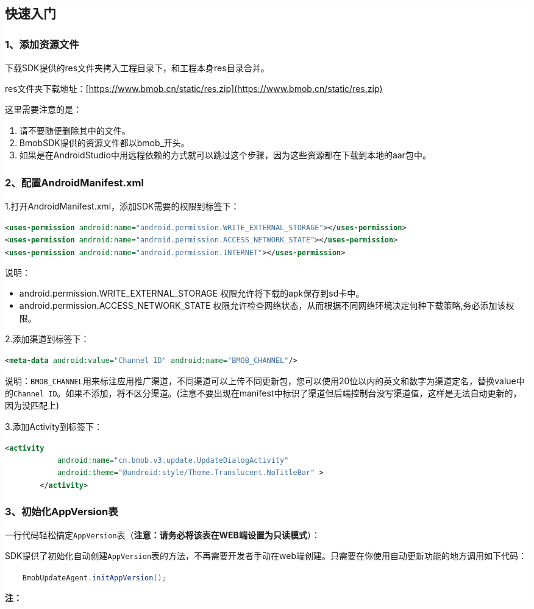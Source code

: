 ## 快速入门

### 1、添加资源文件

下载SDK提供的res文件夹拷入工程目录下，和工程本身res目录合并。

res文件夹下载地址：[https://www.bmob.cn/static/res.zip](https://www.bmob.cn/static/res.zip)

这里需要注意的是：

1. 请不要随便删除其中的文件。
2. BmobSDK提供的资源文件都以bmob_开头。
3. 如果是在AndroidStudio中用远程依赖的方式就可以跳过这个步骤，因为这些资源都在下载到本地的aar包中。

### 2、配置AndroidManifest.xml

1.打开AndroidManifest.xml，添加SDK需要的权限到<manifest>标签下：

```xml
<uses-permission android:name="android.permission.WRITE_EXTERNAL_STORAGE"></uses-permission>
<uses-permission android:name="android.permission.ACCESS_NETWORK_STATE"></uses-permission>
<uses-permission android:name="android.permission.INTERNET"></uses-permission>
```

说明：
- android.permission.WRITE_EXTERNAL_STORAGE 权限允许将下载的apk保存到sd卡中。
- android.permission.ACCESS_NETWORK_STATE 权限允许检查网络状态，从而根据不同网络环境决定何种下载策略,务必添加该权限。

2.添加渠道到<application>标签下： 

```xml
<meta-data android:value="Channel ID" android:name="BMOB_CHANNEL"/>
```

说明：`BMOB_CHANNEL`用来标注应用推广渠道，不同渠道可以上传不同更新包，您可以使用20位以内的英文和数字为渠道定名，替换value中的`Channel ID`。如果不添加，将不区分渠道。(注意不要出现在manifest中标识了渠道但后端控制台没写渠道值，这样是无法自动更新的，因为没匹配上)

3.添加Activity到<application>标签下：

```xml
<activity 
            android:name="cn.bmob.v3.update.UpdateDialogActivity"
		  	android:theme="@android:style/Theme.Translucent.NoTitleBar" >
        </activity>
```

### 3、初始化AppVersion表

一行代码轻松搞定`AppVersion`表（**注意：请务必将该表在WEB端设置为只读模式**）：

SDK提供了初始化自动创建`AppVersion`表的方法，不再需要开发者手动在web端创建。只需要在你使用自动更新功能的地方调用如下代码：

```java
	BmobUpdateAgent.initAppVersion();
```

**注：**
